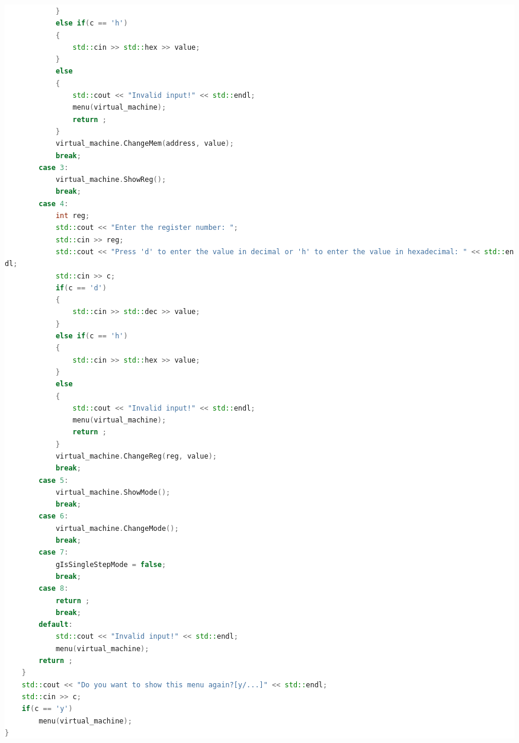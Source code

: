 ```c++
            }
            else if(c == 'h')
            {
                std::cin >> std::hex >> value;
            }
            else
            {
                std::cout << "Invalid input!" << std::endl;
                menu(virtual_machine);
                return ;
            }
            virtual_machine.ChangeMem(address, value);
            break;
        case 3:
		    virtual_machine.ShowReg();
            break;
        case 4:
            int reg;
            std::cout << "Enter the register number: ";
            std::cin >> reg;
            std::cout << "Press 'd' to enter the value in decimal or 'h' to enter the value in hexadecimal: " << std::endl;
            std::cin >> c;
            if(c == 'd')
            {
                std::cin >> std::dec >> value;
            }
            else if(c == 'h')
            {
                std::cin >> std::hex >> value;
            }
            else
            {
                std::cout << "Invalid input!" << std::endl;
                menu(virtual_machine);
                return ;
            }
            virtual_machine.ChangeReg(reg, value);    
            break;
        case 5:
            virtual_machine.ShowMode();
            break;
        case 6:
            virtual_machine.ChangeMode();
            break;
        case 7:
            gIsSingleStepMode = false;
            break;
        case 8:
            return ;
            break;
        default:
            std::cout << "Invalid input!" << std::endl;
            menu(virtual_machine);
	    return ;
    }
    std::cout << "Do you want to show this menu again?[y/...]" << std::endl;
    std::cin >> c;
    if(c == 'y')
        menu(virtual_machine);
}
```

